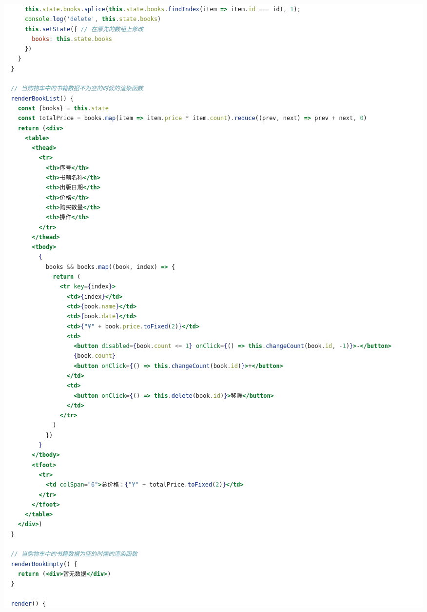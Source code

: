 ```jsx {79}
      this.state.books.splice(this.state.books.findIndex(item => item.id === id), 1);
      console.log('delete', this.state.books)
      this.setState({ // 在原先的数组上修改
        books: this.state.books
      })
    }
  }
  
  // 当购物车中的书籍数据不为空的时候的渲染函数
  renderBookList() {
    const {books} = this.state
    const totalPrice = books.map(item => item.price * item.count).reduce((prev, next) => prev + next, 0)
    return (<div>
      <table>
        <thead>
          <tr>
            <th>序号</th>
            <th>书籍名称</th>
            <th>出版日期</th>
            <th>价格</th>
            <th>购买数量</th>
            <th>操作</th>
          </tr>
        </thead>
        <tbody>
          {
            books && books.map((book, index) => {
              return (
                <tr key={index}>
                  <td>{index}</td>
                  <td>{book.name}</td>
                  <td>{book.date}</td>
                  <td>{"¥" + book.price.toFixed(2)}</td>
                  <td>
                    <button disabled={book.count <= 1} onClick={() => this.changeCount(book.id, -1)}>-</button>
                    {book.count}
                    <button onClick={() => this.changeCount(book.id)}>+</button>
                  </td>
                  <td>
                    <button onClick={() => this.delete(book.id)}>移除</button>
                  </td>
                </tr>
              )
            })
          }
        </tbody>
        <tfoot>
          <tr>
            <td colSpan="6">总价格：{"¥" + totalPrice.toFixed(2)}</td>
          </tr>
        </tfoot>
      </table>
    </div>)
  }
  
  // 当购物车中的书籍数据为空的时候的渲染函数
  renderBookEmpty() {
    return (<div>暂无数据</div>)
  }
  
  render() {
```